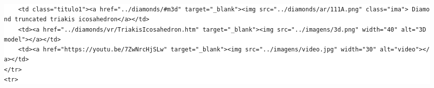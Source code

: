 		<td class="titulo1"><a href="../diamonds/#m3d" target="_blank"><img src="../diamonds/ar/111A.png" class="ima"> Diamond truncated triakis icosahedron</a></td>
		<td><a href="../diamonds/vr/TriakisIcosahedron.htm" target="_blank"><img src="../imagens/3d.png" width="40" alt="3D model"></a></td>
		<td><a href="https://youtu.be/7ZwNrcHjSLw" target="_blank"><img src="../imagens/video.jpg" width="30" alt="video"></a></td>
	</tr>
	<tr>